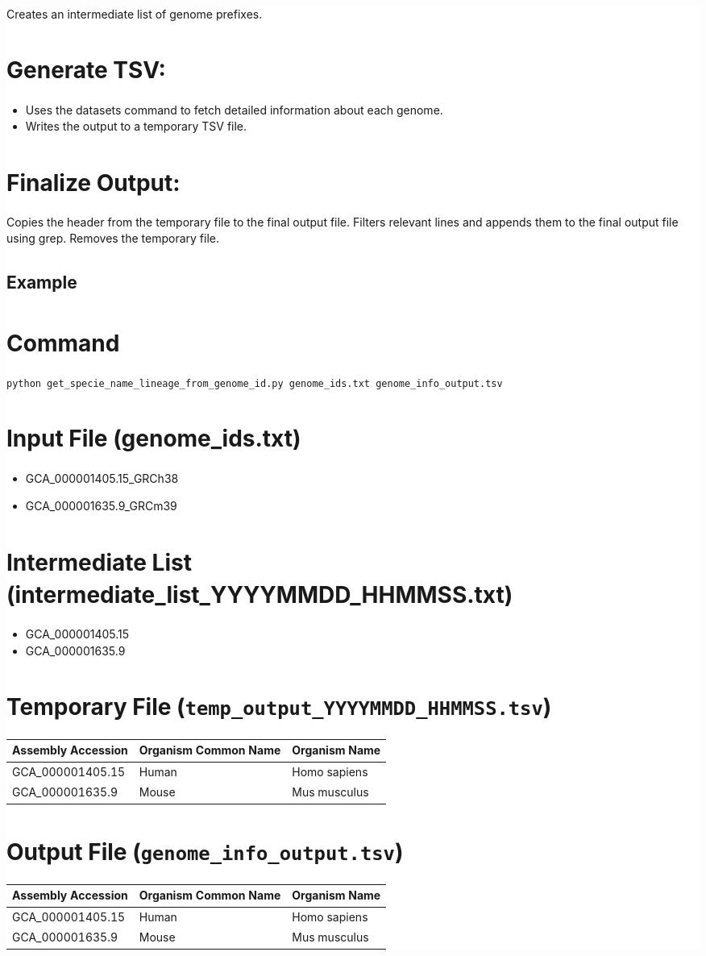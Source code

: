 Creates an intermediate list of genome prefixes.

# Generate TSV:

- Uses the datasets command to fetch detailed information about each genome.
- Writes the output to a temporary TSV file.

# Finalize Output:

Copies the header from the temporary file to the final output file.
Filters relevant lines and appends them to the final output file using grep.
Removes the temporary file.

## Example

# Command

```bash
python get_specie_name_lineage_from_genome_id.py genome_ids.txt genome_info_output.tsv
```
# Input File (genome_ids.txt)

- GCA_000001405.15_GRCh38

- GCA_000001635.9_GRCm39

# Intermediate List (intermediate_list_YYYYMMDD_HHMMSS.txt)

- GCA_000001405.15
- GCA_000001635.9

# Temporary File (`temp_output_YYYYMMDD_HHMMSS.tsv`)

| Assembly Accession | Organism Common Name | Organism Name |
|--------------------|----------------------|---------------|
| GCA_000001405.15   | Human                | Homo sapiens  |
| GCA_000001635.9    | Mouse                | Mus musculus  |

# Output File (`genome_info_output.tsv`)

| Assembly Accession | Organism Common Name | Organism Name |
|--------------------|----------------------|---------------|
| GCA_000001405.15   | Human                | Homo sapiens  |
| GCA_000001635.9    | Mouse                | Mus musculus  |
